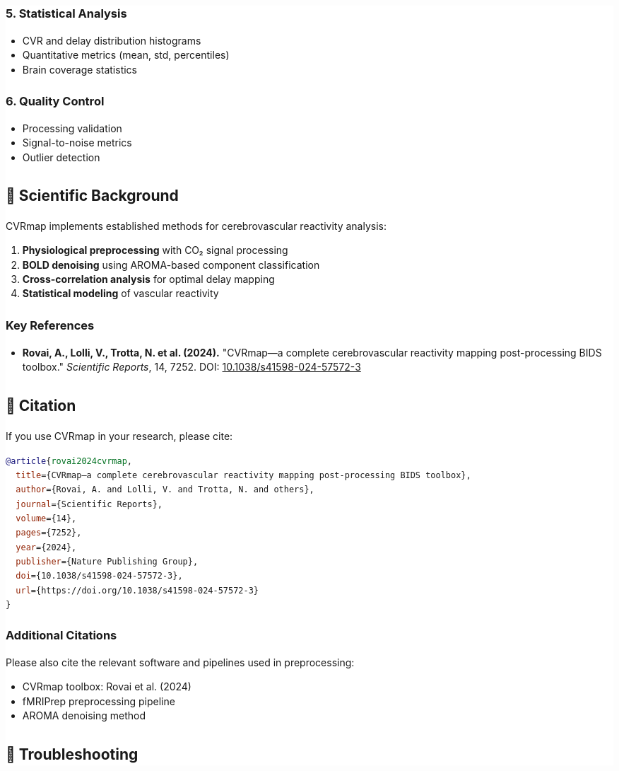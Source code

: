 ### 5. Statistical Analysis
- CVR and delay distribution histograms
- Quantitative metrics (mean, std, percentiles)
- Brain coverage statistics

### 6. Quality Control
- Processing validation
- Signal-to-noise metrics
- Outlier detection

## 🔬 Scientific Background

CVRmap implements established methods for cerebrovascular reactivity analysis:

1. **Physiological preprocessing** with CO₂ signal processing
2. **BOLD denoising** using AROMA-based component classification
3. **Cross-correlation analysis** for optimal delay mapping
4. **Statistical modeling** of vascular reactivity

### Key References

- **Rovai, A., Lolli, V., Trotta, N. et al. (2024).** "CVRmap—a complete cerebrovascular reactivity mapping post-processing BIDS toolbox." *Scientific Reports*, 14, 7252. DOI: [10.1038/s41598-024-57572-3](https://doi.org/10.1038/s41598-024-57572-3)

## 📝 Citation

If you use CVRmap in your research, please cite:

```bibtex
@article{rovai2024cvrmap,
  title={CVRmap—a complete cerebrovascular reactivity mapping post-processing BIDS toolbox},
  author={Rovai, A. and Lolli, V. and Trotta, N. and others},
  journal={Scientific Reports},
  volume={14},
  pages={7252},
  year={2024},
  publisher={Nature Publishing Group},
  doi={10.1038/s41598-024-57572-3},
  url={https://doi.org/10.1038/s41598-024-57572-3}
}
```

### Additional Citations

Please also cite the relevant software and pipelines used in preprocessing:
- CVRmap toolbox: Rovai et al. (2024)
- fMRIPrep preprocessing pipeline
- AROMA denoising method

## 🐛 Troubleshooting
